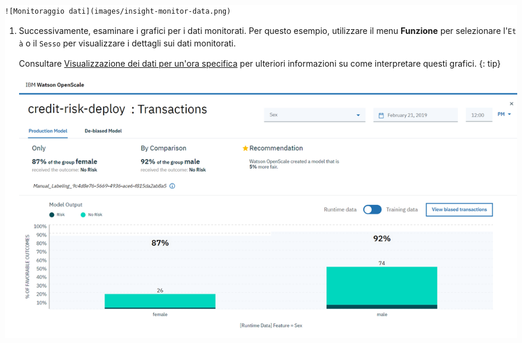     ![Monitoraggio dati](images/insight-monitor-data.png)

1.  Successivamente, esaminare i grafici per i dati monitorati. Per questo esempio, utilizzare il menu **Funzione** per selezionare l'`Età` o il `Sesso` per visualizzare i dettagli sui dati monitorati.

    Consultare [Visualizzazione dei dati per un'ora specifica](/docs/services/ai-openscale?topic=ai-openscale-it-ov#it-vdet) per ulteriori informazioni su come interpretare questi grafici.
    {: tip}

    ![Panoramica su Insight](images/insight-review-charts.png)
